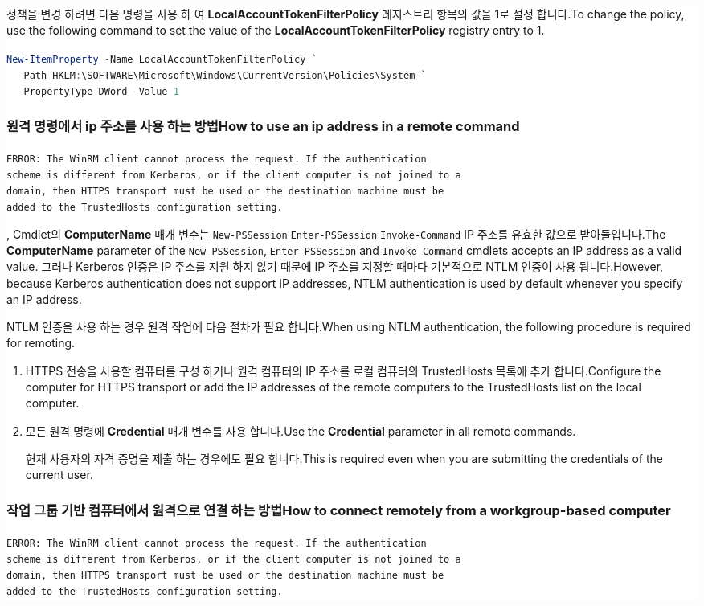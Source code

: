 <span data-ttu-id="f8e60-203">정책을 변경 하려면 다음 명령을 사용 하 여 **LocalAccountTokenFilterPolicy** 레지스트리 항목의 값을 1로 설정 합니다.</span><span class="sxs-lookup"><span data-stu-id="f8e60-203">To change the policy, use the following command to set the value of the **LocalAccountTokenFilterPolicy** registry entry to 1.</span></span>

```powershell
New-ItemProperty -Name LocalAccountTokenFilterPolicy `
  -Path HKLM:\SOFTWARE\Microsoft\Windows\CurrentVersion\Policies\System `
  -PropertyType DWord -Value 1
```

### <a name="how-to-use-an-ip-address-in-a-remote-command"></a><span data-ttu-id="f8e60-204">원격 명령에서 ip 주소를 사용 하는 방법</span><span class="sxs-lookup"><span data-stu-id="f8e60-204">How to use an ip address in a remote command</span></span>

```
ERROR: The WinRM client cannot process the request. If the authentication
scheme is different from Kerberos, or if the client computer is not joined to a
domain, then HTTPS transport must be used or the destination machine must be
added to the TrustedHosts configuration setting.
```

<span data-ttu-id="f8e60-205">, Cmdlet의 **ComputerName** 매개 변수는 `New-PSSession` `Enter-PSSession` `Invoke-Command` IP 주소를 유효한 값으로 받아들입니다.</span><span class="sxs-lookup"><span data-stu-id="f8e60-205">The **ComputerName** parameter of the `New-PSSession`, `Enter-PSSession` and `Invoke-Command` cmdlets accepts an IP address as a valid value.</span></span> <span data-ttu-id="f8e60-206">그러나 Kerberos 인증은 IP 주소를 지원 하지 않기 때문에 IP 주소를 지정할 때마다 기본적으로 NTLM 인증이 사용 됩니다.</span><span class="sxs-lookup"><span data-stu-id="f8e60-206">However, because Kerberos authentication does not support IP addresses, NTLM authentication is used by default whenever you specify an IP address.</span></span>

<span data-ttu-id="f8e60-207">NTLM 인증을 사용 하는 경우 원격 작업에 다음 절차가 필요 합니다.</span><span class="sxs-lookup"><span data-stu-id="f8e60-207">When using NTLM authentication, the following procedure is required for remoting.</span></span>

1. <span data-ttu-id="f8e60-208">HTTPS 전송을 사용할 컴퓨터를 구성 하거나 원격 컴퓨터의 IP 주소를 로컬 컴퓨터의 TrustedHosts 목록에 추가 합니다.</span><span class="sxs-lookup"><span data-stu-id="f8e60-208">Configure the computer for HTTPS transport or add the IP addresses of the remote computers to the TrustedHosts list on the local computer.</span></span>

1. <span data-ttu-id="f8e60-209">모든 원격 명령에 **Credential** 매개 변수를 사용 합니다.</span><span class="sxs-lookup"><span data-stu-id="f8e60-209">Use the **Credential** parameter in all remote commands.</span></span>

   <span data-ttu-id="f8e60-210">현재 사용자의 자격 증명을 제출 하는 경우에도 필요 합니다.</span><span class="sxs-lookup"><span data-stu-id="f8e60-210">This is required even when you are submitting the credentials of the current user.</span></span>

### <a name="how-to-connect-remotely-from-a-workgroup-based-computer"></a><span data-ttu-id="f8e60-211">작업 그룹 기반 컴퓨터에서 원격으로 연결 하는 방법</span><span class="sxs-lookup"><span data-stu-id="f8e60-211">How to connect remotely from a workgroup-based computer</span></span>

```
ERROR: The WinRM client cannot process the request. If the authentication
scheme is different from Kerberos, or if the client computer is not joined to a
domain, then HTTPS transport must be used or the destination machine must be
added to the TrustedHosts configuration setting.
```
